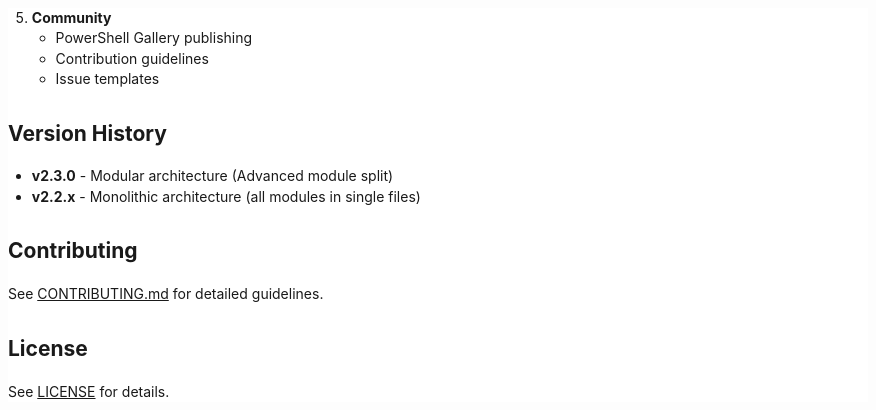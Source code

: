5. **Community**
   - PowerShell Gallery publishing
   - Contribution guidelines
   - Issue templates

## Version History

- **v2.3.0** - Modular architecture (Advanced module split)
- **v2.2.x** - Monolithic architecture (all modules in single files)

## Contributing

See [CONTRIBUTING.md](CONTRIBUTING.md) for detailed guidelines.

## License

See [LICENSE](LICENSE) for details.
